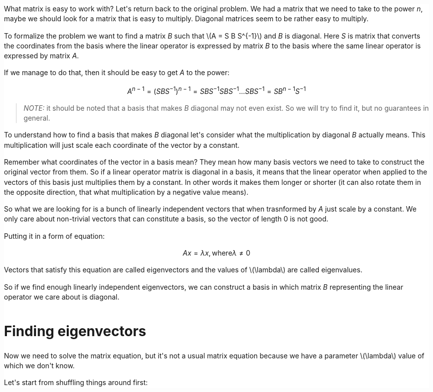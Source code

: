 What matrix is easy to work with? Let's return back to the original problem.
We had a matrix that we need to take to the power *n*, maybe we should look for
a matrix that is easy to multiply. Diagonal matrices seem to be rather easy to
multiply.

To formalize the problem we want to find a matrix *B* such that
\\(A = S B S^{-1}\\) and *B* is diagonal. Here *S* is matrix that converts the
coordinates from the basis where the linear operator is expressed by matrix *B*
to the basis where the same linear operator is expressed by matrix *A*.

If we manage to do that, then it should be easy to get *A* to the power:

$$
A^{n-1} = (S B S^{-1})^{n-1} = S B S^{-1} S B S^{-1} \ldots S B S^{-1} = S B^{n-1} S^{-1}
$$

> *NOTE:* it should be noted that a basis that makes *B* diagonal may not
  even exist. So we will try to find it, but no guarantees in general.

To understand how to find a basis that makes *B* diagonal let's consider what
the multiplication by diagonal *B* actually means. This multiplication will
just scale each coordinate of the vector by a constant.

Remember what coordinates of the vector in a basis mean? They mean how many
basis vectors we need to take to construct the original vector from them. So
if a linear operator matrix is diagonal in a basis, it means that the linear
operator when applied to the vectors of this basis just multiplies them by a
constant. In other words it makes them longer or shorter (it can also rotate
them in the opposite direction, that what multiplication by a negative value
means).

So what we are looking for is a bunch of linearly independent vectors that
when trasnformed by *A* just scale by a constant. We only care about
non-trivial vectors that can constitute a basis, so the vector of length 0
is not good.

Putting it in a form of equation:

$$
  A x = \lambda x, \text{where} \lambda \ne 0
$$

Vectors that satisfy this equation are called eigenvectors and the values of
\\(\lambda\\) are called eigenvalues.

So if we find enough linearly independent eigenvectors, we can construct a
basis in which matrix *B* representing the linear operator we care about is
diagonal.

# Finding eigenvectors

Now we need to solve the matrix equation, but it's not a usual matrix
equation because we have a parameter \\(\lambda\\) value of which we don't
know.

Let's start from shuffling things around first:
